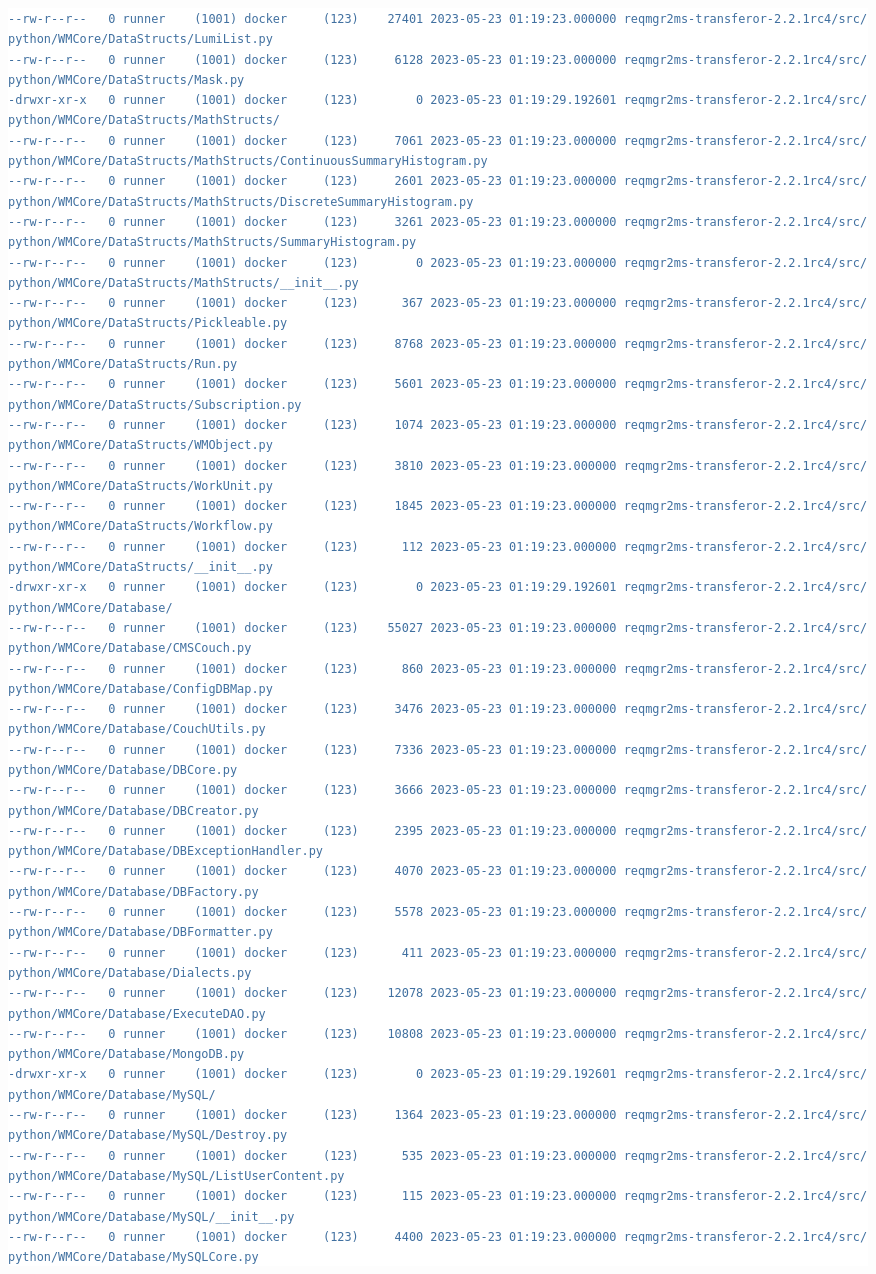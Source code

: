 ```diff
--rw-r--r--   0 runner    (1001) docker     (123)    27401 2023-05-23 01:19:23.000000 reqmgr2ms-transferor-2.2.1rc4/src/python/WMCore/DataStructs/LumiList.py
--rw-r--r--   0 runner    (1001) docker     (123)     6128 2023-05-23 01:19:23.000000 reqmgr2ms-transferor-2.2.1rc4/src/python/WMCore/DataStructs/Mask.py
-drwxr-xr-x   0 runner    (1001) docker     (123)        0 2023-05-23 01:19:29.192601 reqmgr2ms-transferor-2.2.1rc4/src/python/WMCore/DataStructs/MathStructs/
--rw-r--r--   0 runner    (1001) docker     (123)     7061 2023-05-23 01:19:23.000000 reqmgr2ms-transferor-2.2.1rc4/src/python/WMCore/DataStructs/MathStructs/ContinuousSummaryHistogram.py
--rw-r--r--   0 runner    (1001) docker     (123)     2601 2023-05-23 01:19:23.000000 reqmgr2ms-transferor-2.2.1rc4/src/python/WMCore/DataStructs/MathStructs/DiscreteSummaryHistogram.py
--rw-r--r--   0 runner    (1001) docker     (123)     3261 2023-05-23 01:19:23.000000 reqmgr2ms-transferor-2.2.1rc4/src/python/WMCore/DataStructs/MathStructs/SummaryHistogram.py
--rw-r--r--   0 runner    (1001) docker     (123)        0 2023-05-23 01:19:23.000000 reqmgr2ms-transferor-2.2.1rc4/src/python/WMCore/DataStructs/MathStructs/__init__.py
--rw-r--r--   0 runner    (1001) docker     (123)      367 2023-05-23 01:19:23.000000 reqmgr2ms-transferor-2.2.1rc4/src/python/WMCore/DataStructs/Pickleable.py
--rw-r--r--   0 runner    (1001) docker     (123)     8768 2023-05-23 01:19:23.000000 reqmgr2ms-transferor-2.2.1rc4/src/python/WMCore/DataStructs/Run.py
--rw-r--r--   0 runner    (1001) docker     (123)     5601 2023-05-23 01:19:23.000000 reqmgr2ms-transferor-2.2.1rc4/src/python/WMCore/DataStructs/Subscription.py
--rw-r--r--   0 runner    (1001) docker     (123)     1074 2023-05-23 01:19:23.000000 reqmgr2ms-transferor-2.2.1rc4/src/python/WMCore/DataStructs/WMObject.py
--rw-r--r--   0 runner    (1001) docker     (123)     3810 2023-05-23 01:19:23.000000 reqmgr2ms-transferor-2.2.1rc4/src/python/WMCore/DataStructs/WorkUnit.py
--rw-r--r--   0 runner    (1001) docker     (123)     1845 2023-05-23 01:19:23.000000 reqmgr2ms-transferor-2.2.1rc4/src/python/WMCore/DataStructs/Workflow.py
--rw-r--r--   0 runner    (1001) docker     (123)      112 2023-05-23 01:19:23.000000 reqmgr2ms-transferor-2.2.1rc4/src/python/WMCore/DataStructs/__init__.py
-drwxr-xr-x   0 runner    (1001) docker     (123)        0 2023-05-23 01:19:29.192601 reqmgr2ms-transferor-2.2.1rc4/src/python/WMCore/Database/
--rw-r--r--   0 runner    (1001) docker     (123)    55027 2023-05-23 01:19:23.000000 reqmgr2ms-transferor-2.2.1rc4/src/python/WMCore/Database/CMSCouch.py
--rw-r--r--   0 runner    (1001) docker     (123)      860 2023-05-23 01:19:23.000000 reqmgr2ms-transferor-2.2.1rc4/src/python/WMCore/Database/ConfigDBMap.py
--rw-r--r--   0 runner    (1001) docker     (123)     3476 2023-05-23 01:19:23.000000 reqmgr2ms-transferor-2.2.1rc4/src/python/WMCore/Database/CouchUtils.py
--rw-r--r--   0 runner    (1001) docker     (123)     7336 2023-05-23 01:19:23.000000 reqmgr2ms-transferor-2.2.1rc4/src/python/WMCore/Database/DBCore.py
--rw-r--r--   0 runner    (1001) docker     (123)     3666 2023-05-23 01:19:23.000000 reqmgr2ms-transferor-2.2.1rc4/src/python/WMCore/Database/DBCreator.py
--rw-r--r--   0 runner    (1001) docker     (123)     2395 2023-05-23 01:19:23.000000 reqmgr2ms-transferor-2.2.1rc4/src/python/WMCore/Database/DBExceptionHandler.py
--rw-r--r--   0 runner    (1001) docker     (123)     4070 2023-05-23 01:19:23.000000 reqmgr2ms-transferor-2.2.1rc4/src/python/WMCore/Database/DBFactory.py
--rw-r--r--   0 runner    (1001) docker     (123)     5578 2023-05-23 01:19:23.000000 reqmgr2ms-transferor-2.2.1rc4/src/python/WMCore/Database/DBFormatter.py
--rw-r--r--   0 runner    (1001) docker     (123)      411 2023-05-23 01:19:23.000000 reqmgr2ms-transferor-2.2.1rc4/src/python/WMCore/Database/Dialects.py
--rw-r--r--   0 runner    (1001) docker     (123)    12078 2023-05-23 01:19:23.000000 reqmgr2ms-transferor-2.2.1rc4/src/python/WMCore/Database/ExecuteDAO.py
--rw-r--r--   0 runner    (1001) docker     (123)    10808 2023-05-23 01:19:23.000000 reqmgr2ms-transferor-2.2.1rc4/src/python/WMCore/Database/MongoDB.py
-drwxr-xr-x   0 runner    (1001) docker     (123)        0 2023-05-23 01:19:29.192601 reqmgr2ms-transferor-2.2.1rc4/src/python/WMCore/Database/MySQL/
--rw-r--r--   0 runner    (1001) docker     (123)     1364 2023-05-23 01:19:23.000000 reqmgr2ms-transferor-2.2.1rc4/src/python/WMCore/Database/MySQL/Destroy.py
--rw-r--r--   0 runner    (1001) docker     (123)      535 2023-05-23 01:19:23.000000 reqmgr2ms-transferor-2.2.1rc4/src/python/WMCore/Database/MySQL/ListUserContent.py
--rw-r--r--   0 runner    (1001) docker     (123)      115 2023-05-23 01:19:23.000000 reqmgr2ms-transferor-2.2.1rc4/src/python/WMCore/Database/MySQL/__init__.py
--rw-r--r--   0 runner    (1001) docker     (123)     4400 2023-05-23 01:19:23.000000 reqmgr2ms-transferor-2.2.1rc4/src/python/WMCore/Database/MySQLCore.py
```